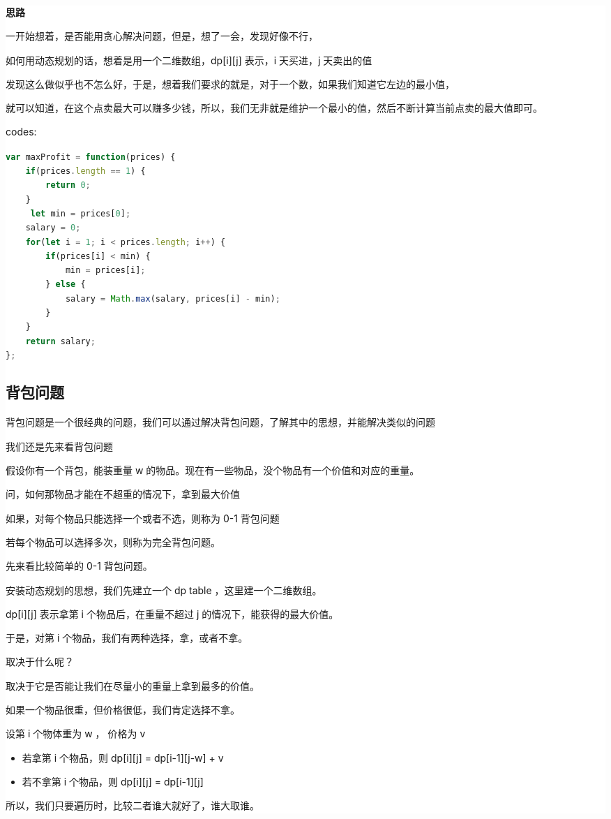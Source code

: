 **思路**      

一开始想着，是否能用贪心解决问题，但是，想了一会，发现好像不行，         

如何用动态规划的话，想着是用一个二维数组，dp[i][j] 表示，i 天买进，j 天卖出的值       

发现这么做似乎也不怎么好，于是，想着我们要求的就是，对于一个数，如果我们知道它左边的最小值，       

就可以知道，在这个点卖最大可以赚多少钱，所以，我们无非就是维护一个最小的值，然后不断计算当前点卖的最大值即可。      

codes:      

```js
var maxProfit = function(prices) {
    if(prices.length == 1) {
        return 0;
    }
     let min = prices[0];
    salary = 0;
    for(let i = 1; i < prices.length; i++) {
        if(prices[i] < min) {
            min = prices[i];
        } else {
            salary = Math.max(salary, prices[i] - min);
        }
    }
    return salary;
};
```

## 背包问题

背包问题是一个很经典的问题，我们可以通过解决背包问题，了解其中的思想，并能解决类似的问题      

我们还是先来看背包问题       

假设你有一个背包，能装重量 w 的物品。现在有一些物品，没个物品有一个价值和对应的重量。       

问，如何那物品才能在不超重的情况下，拿到最大价值       

如果，对每个物品只能选择一个或者不选，则称为  0-1 背包问题        

若每个物品可以选择多次，则称为完全背包问题。       

先来看比较简单的 0-1 背包问题。       

安装动态规划的思想，我们先建立一个 dp table ，这里建一个二维数组。     

dp[i][j] 表示拿第 i 个物品后，在重量不超过 j 的情况下，能获得的最大价值。      

于是，对第 i 个物品，我们有两种选择，拿，或者不拿。       

取决于什么呢？      

取决于它是否能让我们在尽量小的重量上拿到最多的价值。       

如果一个物品很重，但价格很低，我们肯定选择不拿。      

设第 i 个物体重为 w ， 价格为 v      

- 若拿第 i 个物品，则 dp[i][j] = dp[i-1][j-w] + v      

- 若不拿第 i  个物品，则 dp[i][j] = dp[i-1][j]     

所以，我们只要遍历时，比较二者谁大就好了，谁大取谁。     






 






